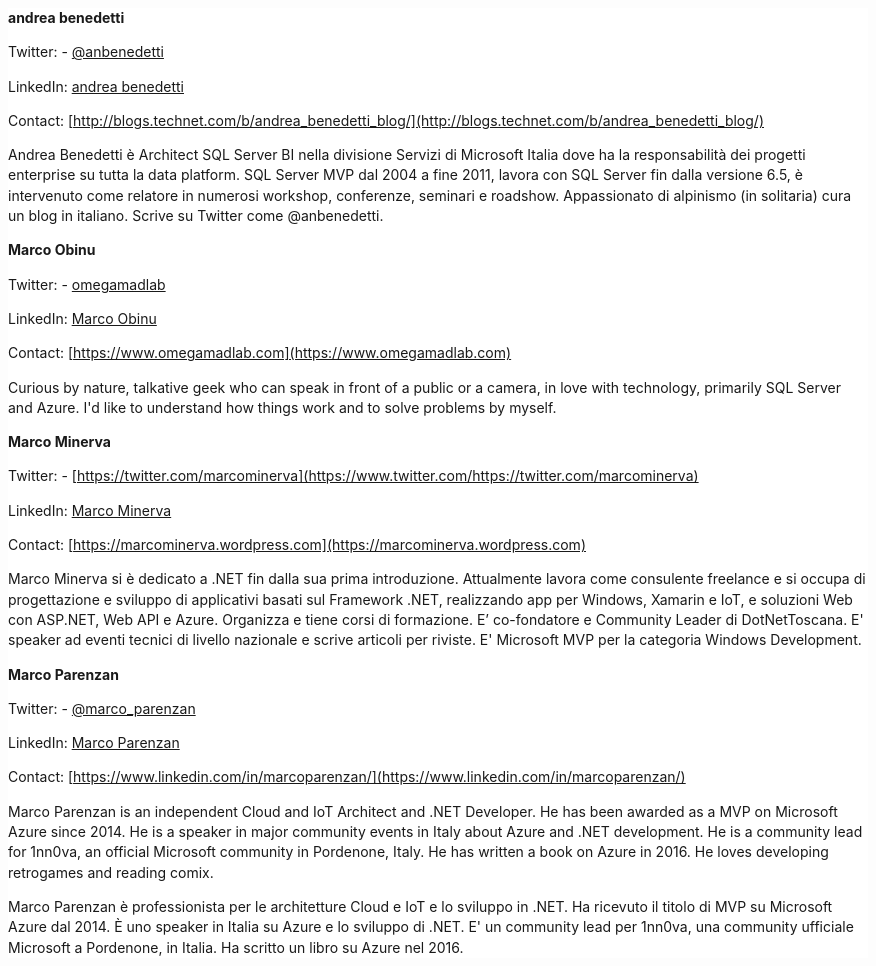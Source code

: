 **andrea benedetti**
 
Twitter:  - [@anbenedetti](https://www.twitter.com/@anbenedetti)
 
LinkedIn: [andrea benedetti](https://www.linkedin.com/in/abenedetti)
 
Contact: [http://blogs.technet.com/b/andrea_benedetti_blog/](http://blogs.technet.com/b/andrea_benedetti_blog/)
 
Andrea Benedetti è Architect SQL Server  BI nella divisione Servizi di Microsoft Italia dove ha la responsabilità dei progetti enterprise su tutta la data platform. SQL Server MVP dal 2004 a fine 2011, lavora con SQL Server fin dalla versione 6.5, è intervenuto come relatore in numerosi workshop, conferenze, seminari e roadshow. Appassionato di alpinismo (in solitaria) cura un blog in italiano. Scrive su Twitter come @anbenedetti.
 
**Marco Obinu**
 
Twitter:  - [omegamadlab](https://www.twitter.com/omegamadlab)
 
LinkedIn: [Marco Obinu](https://www.linkedin.com/in/marco-obinu-omegamadlab/)
 
Contact: [https://www.omegamadlab.com](https://www.omegamadlab.com)
 
Curious by nature, talkative geek who can speak in front of a public or a camera, in love with technology, primarily SQL Server and Azure.
I'd like to understand how things work and to solve problems by myself.
 
**Marco Minerva**
 
Twitter:  - [https://twitter.com/marcominerva](https://www.twitter.com/https://twitter.com/marcominerva)
 
LinkedIn: [Marco Minerva](https://www.linkedin.com/in/marcominerva)
 
Contact: [https://marcominerva.wordpress.com](https://marcominerva.wordpress.com)
 
Marco Minerva si è dedicato a .NET fin dalla sua prima introduzione. Attualmente lavora come consulente freelance e si occupa di progettazione e sviluppo di applicativi basati sul Framework .NET, realizzando app per Windows, Xamarin e IoT, e soluzioni Web con ASP.NET, Web API e Azure. Organizza e tiene corsi di formazione. E’ co-fondatore e Community Leader di DotNetToscana. E' speaker ad eventi tecnici di livello nazionale e scrive articoli per riviste. E' Microsoft MVP per la categoria Windows Development.
 
**Marco Parenzan**
 
Twitter:  - [@marco_parenzan](https://www.twitter.com/@marco_parenzan)
 
LinkedIn: [Marco Parenzan](https://it.linkedin.com/in/marcoparenzan)
 
Contact: [https://www.linkedin.com/in/marcoparenzan/](https://www.linkedin.com/in/marcoparenzan/)
 
Marco Parenzan is an independent Cloud and IoT Architect and .NET Developer. 
He has been awarded as a MVP on Microsoft Azure since 2014. 
He is a speaker in major community events in Italy about Azure and .NET development.
He is a community lead for 1nn0va, an official Microsoft community in Pordenone, Italy. 
He has written a book on Azure in 2016. 
He loves developing retrogames and reading comix.

Marco Parenzan è professionista per le architetture Cloud e IoT e lo sviluppo in .NET. 
Ha ricevuto il titolo di MVP su Microsoft Azure dal 2014. 
È uno speaker in Italia su Azure e lo sviluppo di .NET. 
E' un community lead per 1nn0va, una community ufficiale Microsoft a Pordenone, in Italia. 
Ha scritto un libro su Azure nel 2016.
 